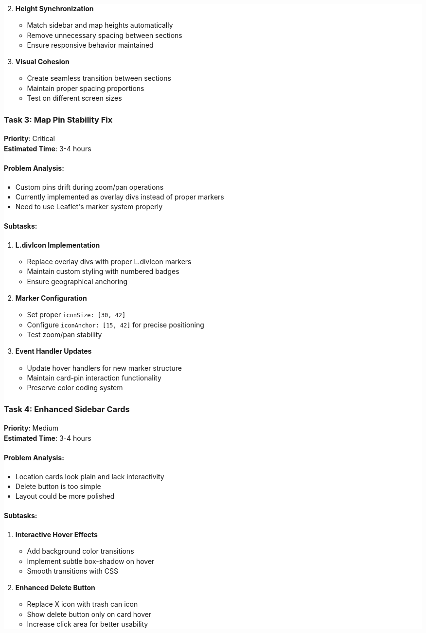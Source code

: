 2. **Height Synchronization**
   - Match sidebar and map heights automatically
   - Remove unnecessary spacing between sections
   - Ensure responsive behavior maintained

3. **Visual Cohesion**
   - Create seamless transition between sections
   - Maintain proper spacing proportions
   - Test on different screen sizes

### Task 3: Map Pin Stability Fix
**Priority**: Critical  
**Estimated Time**: 3-4 hours

#### Problem Analysis:
- Custom pins drift during zoom/pan operations
- Currently implemented as overlay divs instead of proper markers
- Need to use Leaflet's marker system properly

#### Subtasks:
1. **L.divIcon Implementation**
   - Replace overlay divs with proper L.divIcon markers
   - Maintain custom styling with numbered badges
   - Ensure geographical anchoring

2. **Marker Configuration**
   - Set proper `iconSize: [30, 42]`
   - Configure `iconAnchor: [15, 42]` for precise positioning
   - Test zoom/pan stability

3. **Event Handler Updates**
   - Update hover handlers for new marker structure
   - Maintain card-pin interaction functionality
   - Preserve color coding system

### Task 4: Enhanced Sidebar Cards
**Priority**: Medium  
**Estimated Time**: 3-4 hours

#### Problem Analysis:
- Location cards look plain and lack interactivity
- Delete button is too simple
- Layout could be more polished

#### Subtasks:
1. **Interactive Hover Effects**
   - Add background color transitions
   - Implement subtle box-shadow on hover
   - Smooth transitions with CSS

2. **Enhanced Delete Button**
   - Replace X icon with trash can icon
   - Show delete button only on card hover
   - Increase click area for better usability
